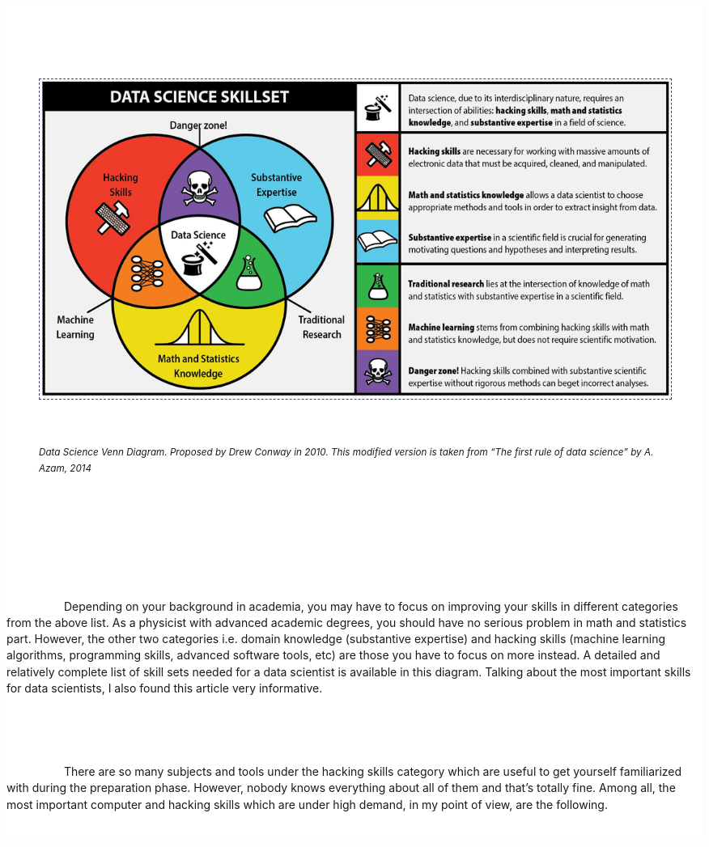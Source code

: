                 </ol>

                <figure>

                    <img style="border:1px dashed DarkSlateBlue;" src="assets/img/blog/post-PTDS1/venn_diagram.jpg" class="img-fluid" alt="" >

                    <figcaption><em><small>Data Science Venn Diagram. Proposed by Drew Conway in 2010. This modified version is taken from “The first rule of data science” by A. Azam, 2014</small></em>

                    </figcaption>

                </figure><br>

                <p>

                  Depending on your background in academia, you may have to focus on improving your skills in different categories from the above list. As a physicist with advanced academic degrees, you should have no serious problem in math and statistics part. However, the other two categories i.e. domain knowledge (substantive expertise) and hacking skills (machine learning algorithms, programming skills, advanced software tools, etc) are those you have to focus on more instead. A detailed and relatively complete list of skill sets needed for a data scientist is available in this diagram. Talking about the most important skills for data scientists, I also found this article very informative.

                </p>

                <p>

                  There are so many subjects and tools under the hacking skills category which are useful to get yourself familiarized with during the preparation phase. However, nobody knows everything about all of them and that’s totally fine. Among all, the most important computer and hacking skills which are under high demand, in my point of view, are the following.

                </p>
